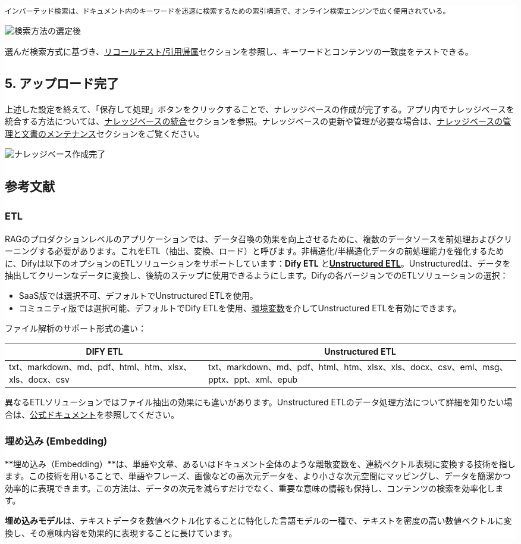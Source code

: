     インバーテッド検索は、ドキュメント内のキーワードを迅速に検索するための索引構造で、オンライン検索エンジンで広く使用されている。

![検索方法の選定後](https://assets-docs.dify.ai/2024/12/9b02fc353324221cc91f185a350775b6.png)

選んだ検索方式に基づき、[リコールテスト/引用帰属](../retrieval-test-and-citation.md)セクションを参照し、キーワードとコンテンツの一致度をテストできる。

## 5. アップロード完了

上述した設定を終えて、「保存して処理」ボタンをクリックすることで、ナレッジベースの作成が完了する。アプリ内でナレッジベースを統合する方法については、[ナレッジベースの統合](../integrate-knowledge-within-application.md)セクションを参照。ナレッジベースの更新や管理が必要な場合は、[ナレッジベースの管理と文書のメンテナンス](../knowledge-and-documents-maintenance.md)セクションをご覧ください。

![ナレッジベース作成完了](https://assets-docs.dify.ai/2024/12/a3362a1cd384cb2b539c9858de555518.png)


## 参考文献

### ETL

RAGのプロダクションレベルのアプリケーションでは、データ召喚の効果を向上させるために、複数のデータソースを前処理およびクリーニングする必要があります。これをETL（抽出、変換、ロード）と呼びます。非構造化/半構造化データの前処理能力を強化するために、Difyは以下のオプションのETLソリューションをサポートしています：**Dify ETL** と[**Unstructured ETL**](https://unstructured.io/)。Unstructuredは、データを抽出してクリーンなデータに変換し、後続のステップに使用できるようにします。Difyの各バージョンでのETLソリューションの選択：

* SaaS版では選択不可、デフォルトでUnstructured ETLを使用。
* コミュニティ版では選択可能、デフォルトでDify ETLを使用、[環境変数](../../../getting-started/install-self-hosted/environments.md#zhi-shi-ku-pei-zhi)を介してUnstructured ETLを有効にできます。

ファイル解析のサポート形式の違い：

| DIFY ETL                                       | Unstructured ETL                                                         |
| ---------------------------------------------- | ------------------------------------------------------------------------ |
| txt、markdown、md、pdf、html、htm、xlsx、xls、docx、csv | txt、markdown、md、pdf、html、htm、xlsx、xls、docx、csv、eml、msg、pptx、ppt、xml、epub |

異なるETLソリューションではファイル抽出の効果にも違いがあります。Unstructured ETLのデータ処理方法について詳細を知りたい場合は、[公式ドキュメント](https://docs.unstructured.io/open-source/core-functionality/partitioning)を参照してください。

### 埋め込み (Embedding)

**埋め込み（Embedding）**は、単語や文章、あるいはドキュメント全体のような離散変数を、連続ベクトル表現に変換する技術を指します。この技術を用いることで、単語やフレーズ、画像などの高次元データを、より小さな次元空間にマッピングし、データを簡潔かつ効率的に表現できます。この方法は、データの次元を減らすだけでなく、重要な意味の情報も保持し、コンテンツの検索を効率化します。

**埋め込みモデル**は、テキストデータを数値ベクトル化することに特化した言語モデルの一種で、テキストを密度の高い数値ベクトルに変換し、その意味内容を効果的に表現することに長けています。